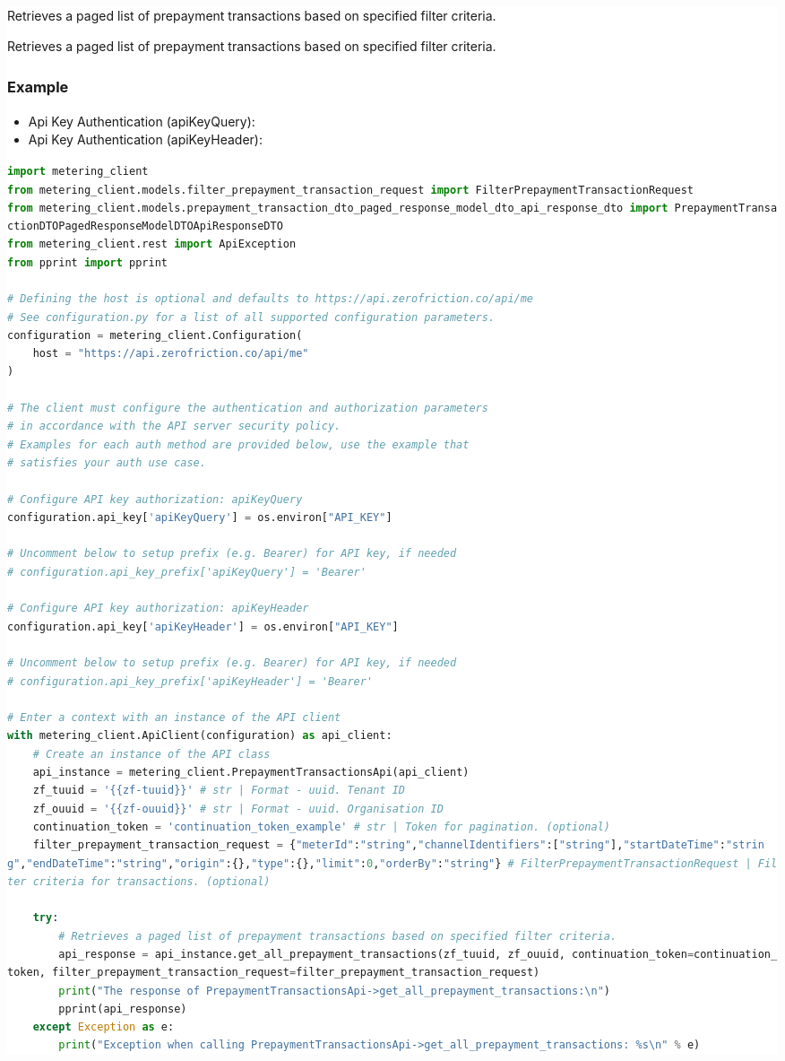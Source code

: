 Retrieves a paged list of prepayment transactions based on specified filter criteria.

Retrieves a paged list of prepayment transactions based on specified filter criteria.

### Example

* Api Key Authentication (apiKeyQuery):
* Api Key Authentication (apiKeyHeader):

```python
import metering_client
from metering_client.models.filter_prepayment_transaction_request import FilterPrepaymentTransactionRequest
from metering_client.models.prepayment_transaction_dto_paged_response_model_dto_api_response_dto import PrepaymentTransactionDTOPagedResponseModelDTOApiResponseDTO
from metering_client.rest import ApiException
from pprint import pprint

# Defining the host is optional and defaults to https://api.zerofriction.co/api/me
# See configuration.py for a list of all supported configuration parameters.
configuration = metering_client.Configuration(
    host = "https://api.zerofriction.co/api/me"
)

# The client must configure the authentication and authorization parameters
# in accordance with the API server security policy.
# Examples for each auth method are provided below, use the example that
# satisfies your auth use case.

# Configure API key authorization: apiKeyQuery
configuration.api_key['apiKeyQuery'] = os.environ["API_KEY"]

# Uncomment below to setup prefix (e.g. Bearer) for API key, if needed
# configuration.api_key_prefix['apiKeyQuery'] = 'Bearer'

# Configure API key authorization: apiKeyHeader
configuration.api_key['apiKeyHeader'] = os.environ["API_KEY"]

# Uncomment below to setup prefix (e.g. Bearer) for API key, if needed
# configuration.api_key_prefix['apiKeyHeader'] = 'Bearer'

# Enter a context with an instance of the API client
with metering_client.ApiClient(configuration) as api_client:
    # Create an instance of the API class
    api_instance = metering_client.PrepaymentTransactionsApi(api_client)
    zf_tuuid = '{{zf-tuuid}}' # str | Format - uuid. Tenant ID
    zf_ouuid = '{{zf-ouuid}}' # str | Format - uuid. Organisation ID
    continuation_token = 'continuation_token_example' # str | Token for pagination. (optional)
    filter_prepayment_transaction_request = {"meterId":"string","channelIdentifiers":["string"],"startDateTime":"string","endDateTime":"string","origin":{},"type":{},"limit":0,"orderBy":"string"} # FilterPrepaymentTransactionRequest | Filter criteria for transactions. (optional)

    try:
        # Retrieves a paged list of prepayment transactions based on specified filter criteria.
        api_response = api_instance.get_all_prepayment_transactions(zf_tuuid, zf_ouuid, continuation_token=continuation_token, filter_prepayment_transaction_request=filter_prepayment_transaction_request)
        print("The response of PrepaymentTransactionsApi->get_all_prepayment_transactions:\n")
        pprint(api_response)
    except Exception as e:
        print("Exception when calling PrepaymentTransactionsApi->get_all_prepayment_transactions: %s\n" % e)
```
